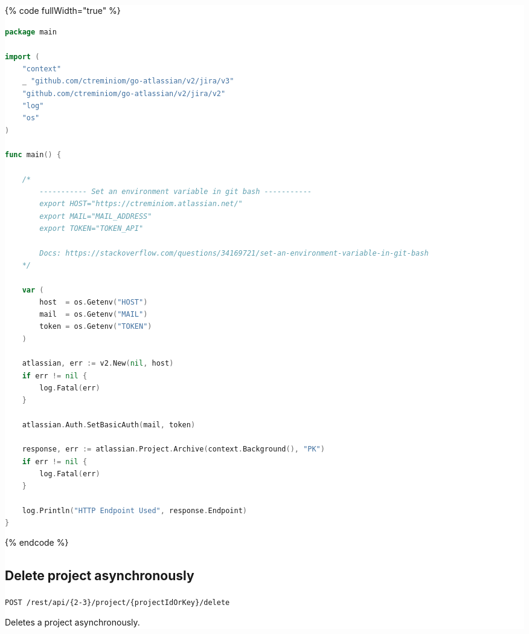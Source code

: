 {% code fullWidth="true" %}
```go
package main

import (
	"context"
	_ "github.com/ctreminiom/go-atlassian/v2/jira/v3"
	"github.com/ctreminiom/go-atlassian/v2/jira/v2"
	"log"
	"os"
)

func main() {

	/*
		----------- Set an environment variable in git bash -----------
		export HOST="https://ctreminiom.atlassian.net/"
		export MAIL="MAIL_ADDRESS"
		export TOKEN="TOKEN_API"

		Docs: https://stackoverflow.com/questions/34169721/set-an-environment-variable-in-git-bash
	*/

	var (
		host  = os.Getenv("HOST")
		mail  = os.Getenv("MAIL")
		token = os.Getenv("TOKEN")
	)

	atlassian, err := v2.New(nil, host)
	if err != nil {
		log.Fatal(err)
	}

	atlassian.Auth.SetBasicAuth(mail, token)

	response, err := atlassian.Project.Archive(context.Background(), "PK")
	if err != nil {
		log.Fatal(err)
	}

	log.Println("HTTP Endpoint Used", response.Endpoint)
}
```
{% endcode %}

## Delete project asynchronously

`POST /rest/api/{2-3}/project/{projectIdOrKey}/delete`

Deletes a project asynchronously.
